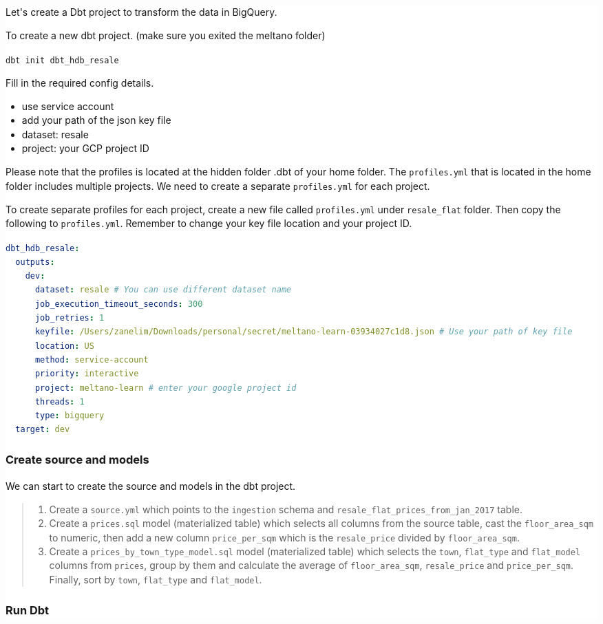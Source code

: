 Let's create a Dbt project to transform the data in BigQuery. 

To create a new dbt project. (make sure you exited the meltano folder)

```bash
dbt init dbt_hdb_resale
```

Fill in the required config details. 
- use service account
- add your path of the json key file
- dataset: resale
- project: your GCP project ID

Please note that the profiles is located at the hidden folder .dbt of your home folder. The `profiles.yml` that is located in the home folder includes multiple projects. We need to create a separate `profiles.yml` for each project.

To create separate profiles for each project, create a new file called `profiles.yml` under `resale_flat` folder. Then copy the following to `profiles.yml`. Remember to change your key file location and your project ID.
```yaml
dbt_hdb_resale:
  outputs:
    dev:
      dataset: resale # You can use different dataset name
      job_execution_timeout_seconds: 300
      job_retries: 1
      keyfile: /Users/zanelim/Downloads/personal/secret/meltano-learn-03934027c1d8.json # Use your path of key file
      location: US
      method: service-account
      priority: interactive
      project: meltano-learn # enter your google project id
      threads: 1
      type: bigquery
  target: dev
```

### Create source and models

We can start to create the source and models in the dbt project.

> 1. Create a `source.yml` which points to the `ingestion` schema and `resale_flat_prices_from_jan_2017` table.
> 2. Create a `prices.sql` model (materialized table) which selects all columns from the source table, cast the `floor_area_sqm` to numeric, then add a new column `price_per_sqm` which is the `resale_price` divided by `floor_area_sqm`.
> 3. Create a `prices_by_town_type_model.sql` model (materialized table) which selects the `town`, `flat_type` and `flat_model` columns from `prices`, group by them and calculate the average of `floor_area_sqm`, `resale_price` and `price_per_sqm`. Finally, sort by `town`, `flat_type` and `flat_model`.

### Run Dbt
